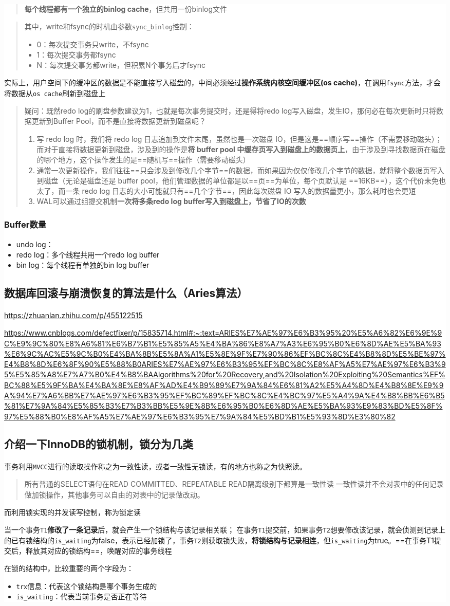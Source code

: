    > **每个线程都有一个独立的binlog cache**，但共用一份binlog文件

   > 其中，write和fsync的时机由参数`sync_binlog`控制：
   > - 0：每次提交事务只write，不fsync
   > - 1：每次提交事务都fsync
   > - N：每次提交事务都write，但积累N个事务后才fsync

实际上，用户空间下的缓冲区的数据是不能直接写入磁盘的，中间必须经过**操作系统内核空间缓冲区(os cache)**，在调用`fsync`方法，才会将数据从`os cache`刷新到磁盘上

> 疑问：既然redo log的刷盘参数建议为1，也就是每次事务提交时，还是得将redo log写入磁盘，发生IO，那何必在每次更新时只将数据更新到Buffer Pool，而不是直接将数据更新到磁盘呢？
> 1. 写 redo log 时，我们将 redo log 日志追加到文件末尾，虽然也是一次磁盘 IO，但是这是==顺序写==操作（不需要移动磁头）；
> 而对于直接将数据更新到磁盘，涉及到的操作是**将 buffer pool 中缓存页写入到磁盘上的数据页上**，由于涉及到寻找数据页在磁盘的哪个地方，这个操作发生的是==随机写==操作（需要移动磁头）
> 2. 通常一次更新操作，我们往往==只会涉及到修改几个字节==的数据，而如果因为仅仅修改几个字节的数据，就将整个数据页写入到磁盘（无论是磁盘还是 buffer pool，他们管理数据的单位都是以==页==为单位，每个页默认是 ==16KB==），这个代价未免也太了，而一条 redo log 日志的大小可能就只有==几个字节==，因此每次磁盘 IO 写入的数据量更小，那么耗时也会更短
> 3. WAL可以通过组提交机制**一次将多条redo log buffer写入到磁盘上，节省了IO的次数**

### Buffer数量
- undo log：
- redo log：多个线程共用一个redo log buffer
- bin log：每个线程有单独的bin log buffer

## 数据库回滚与崩溃恢复的算法是什么（Aries算法）

https://zhuanlan.zhihu.com/p/455122515

https://www.cnblogs.com/defectfixer/p/15835714.html#:~:text=ARIES%E7%AE%97%E6%B3%95%20%E5%A6%82%E6%9E%9C%E9%9C%80%E8%A6%81%E6%B7%B1%E5%85%A5%E4%BA%86%E8%A7%A3%E6%95%B0%E6%8D%AE%E5%BA%93%E6%9C%AC%E5%9C%B0%E4%BA%8B%E5%8A%A1%E5%8E%9F%E7%90%86%EF%BC%8C%E4%B8%8D%E5%BE%97%E4%B8%8D%E6%8F%90%E5%88%B0ARIES%E7%AE%97%E6%B3%95%EF%BC%8C%E8%AF%A5%E7%AE%97%E6%B3%95%E5%85%A8%E7%A7%B0%E4%B8%BAAlgorithms%20for%20Recovery,and%20Isolation%20Exploiting%20Semantics%EF%BC%88%E5%9F%BA%E4%BA%8E%E8%AF%AD%E4%B9%89%E7%9A%84%E6%81%A2%E5%A4%8D%E4%B8%8E%E9%9A%94%E7%A6%BB%E7%AE%97%E6%B3%95%EF%BC%89%EF%BC%8C%E4%BC%97%E5%A4%9A%E4%B8%BB%E6%B5%81%E7%9A%84%E5%85%B3%E7%B3%BB%E5%9E%8B%E6%95%B0%E6%8D%AE%E5%BA%93%E9%83%BD%E5%8F%97%E5%88%B0%E8%AF%A5%E7%AE%97%E6%B3%95%E7%9A%84%E5%BD%B1%E5%93%8D%E3%80%82



## 介绍一下InnoDB的锁机制，锁分为几类

事务利用`MVCC`进行的读取操作称之为一致性读，或者一致性无锁读，有的地方也称之为快照读。
> 所有普通的SELECT语句在READ COMMITTED、REPEATABLE READ隔离级别下都算是一致性读
> 一致性读并不会对表中的任何记录做加锁操作，其他事务可以自由的对表中的记录做改动。

而利用锁实现的并发读写控制，称为锁定读


当一个事务`T1`**修改了一条记录**后，就会产生一个锁结构与该记录相关联；
在事务`T1`提交前，如果事务`T2`想要修改该记录，就会侦测到记录上的已有锁结构的`is_waiting`为false，表示已经加锁了，事务`T2`则获取锁失败，**将锁结构与记录相连**，但`is_waiting`为true。==在事务T1提交后，释放其对应的锁结构==，唤醒对应的事务线程

在锁的结构中，比较重要的两个字段为：
- `trx`信息：代表这个锁结构是哪个事务生成的
- `is_waiting`：代表当前事务是否正在等待
